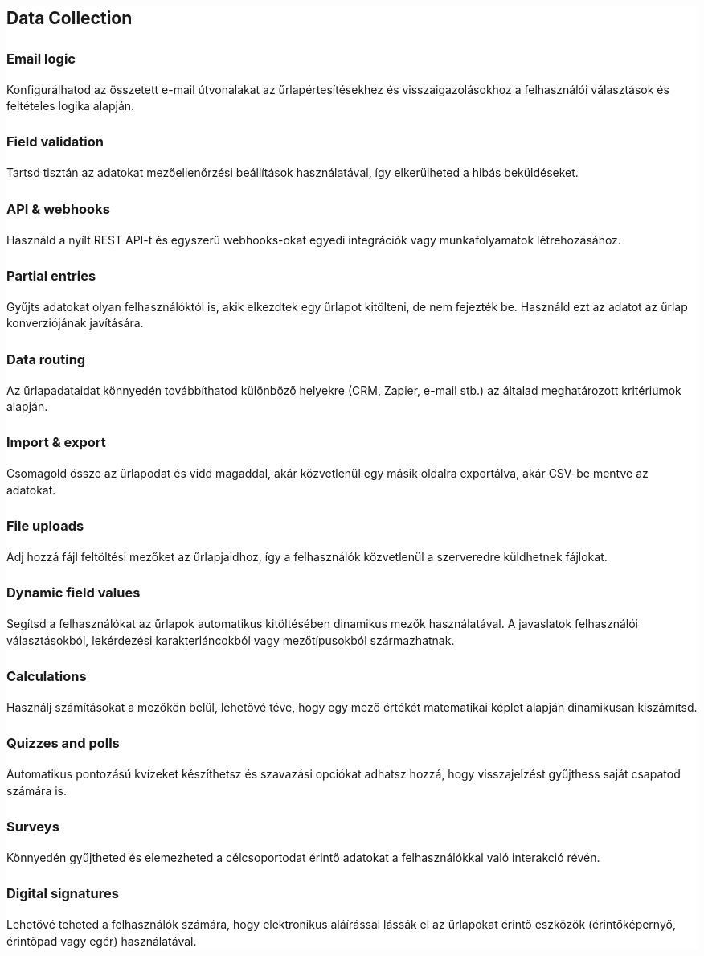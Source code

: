 ## Data Collection

### Email logic
Konfigurálhatod az összetett e-mail útvonalakat az űrlapértesítésekhez és visszaigazolásokhoz a felhasználói választások és feltételes logika alapján.

### Field validation
Tartsd tisztán az adatokat mezőellenőrzési beállítások használatával, így elkerülheted a hibás beküldéseket.

### API & webhooks
Használd a nyílt REST API-t és egyszerű webhooks-okat egyedi integrációk vagy munkafolyamatok létrehozásához.

### Partial entries
Gyűjts adatokat olyan felhasználóktól is, akik elkezdtek egy űrlapot kitölteni, de nem fejezték be. Használd ezt az adatot az űrlap konverziójának javítására.

### Data routing
Az űrlapadataidat könnyedén továbbíthatod különböző helyekre (CRM, Zapier, e-mail stb.) az általad meghatározott kritériumok alapján.

### Import & export
Csomagold össze az űrlapodat és vidd magaddal, akár közvetlenül egy másik oldalra exportálva, akár CSV-be mentve az adatokat.

### File uploads
Adj hozzá fájl feltöltési mezőket az űrlapjaidhoz, így a felhasználók közvetlenül a szerveredre küldhetnek fájlokat.

### Dynamic field values
Segítsd a felhasználókat az űrlapok automatikus kitöltésében dinamikus mezők használatával. A javaslatok felhasználói választásokból, lekérdezési karakterláncokból vagy mezőtípusokból származhatnak.

### Calculations
Használj számításokat a mezőkön belül, lehetővé téve, hogy egy mező értékét matematikai képlet alapján dinamikusan kiszámítsd.

### Quizzes and polls
Automatikus pontozású kvízeket készíthetsz és szavazási opciókat adhatsz hozzá, hogy visszajelzést gyűjthess saját csapatod számára is.

### Surveys
Könnyedén gyűjtheted és elemezheted a célcsoportodat érintő adatokat a felhasználókkal való interakció révén.

### Digital signatures
Lehetővé teheted a felhasználók számára, hogy elektronikus aláírással lássák el az űrlapokat érintő eszközök (érintőképernyő, érintőpad vagy egér) használatával.

